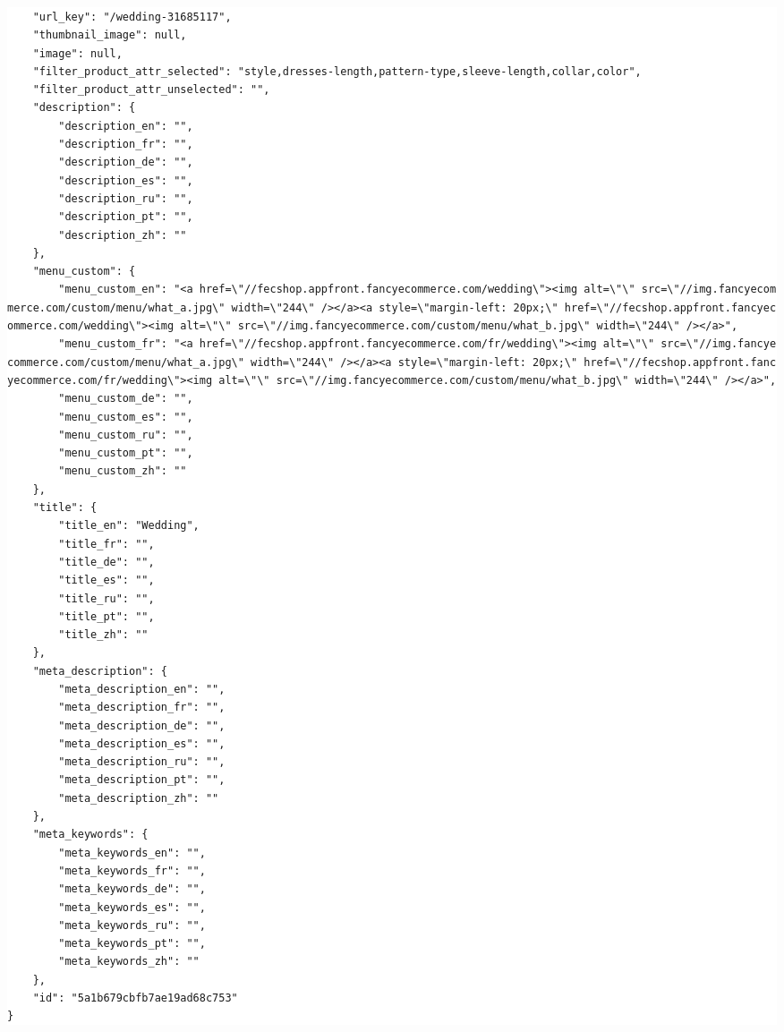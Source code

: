 ```
    "url_key": "/wedding-31685117",
    "thumbnail_image": null,
    "image": null,
    "filter_product_attr_selected": "style,dresses-length,pattern-type,sleeve-length,collar,color",
    "filter_product_attr_unselected": "",
    "description": {
        "description_en": "",
        "description_fr": "",
        "description_de": "",
        "description_es": "",
        "description_ru": "",
        "description_pt": "",
        "description_zh": ""
    },
    "menu_custom": {
        "menu_custom_en": "<a href=\"//fecshop.appfront.fancyecommerce.com/wedding\"><img alt=\"\" src=\"//img.fancyecommerce.com/custom/menu/what_a.jpg\" width=\"244\" /></a><a style=\"margin-left: 20px;\" href=\"//fecshop.appfront.fancyecommerce.com/wedding\"><img alt=\"\" src=\"//img.fancyecommerce.com/custom/menu/what_b.jpg\" width=\"244\" /></a>",
        "menu_custom_fr": "<a href=\"//fecshop.appfront.fancyecommerce.com/fr/wedding\"><img alt=\"\" src=\"//img.fancyecommerce.com/custom/menu/what_a.jpg\" width=\"244\" /></a><a style=\"margin-left: 20px;\" href=\"//fecshop.appfront.fancyecommerce.com/fr/wedding\"><img alt=\"\" src=\"//img.fancyecommerce.com/custom/menu/what_b.jpg\" width=\"244\" /></a>",
        "menu_custom_de": "",
        "menu_custom_es": "",
        "menu_custom_ru": "",
        "menu_custom_pt": "",
        "menu_custom_zh": ""
    },
    "title": {
        "title_en": "Wedding",
        "title_fr": "",
        "title_de": "",
        "title_es": "",
        "title_ru": "",
        "title_pt": "",
        "title_zh": ""
    },
    "meta_description": {
        "meta_description_en": "",
        "meta_description_fr": "",
        "meta_description_de": "",
        "meta_description_es": "",
        "meta_description_ru": "",
        "meta_description_pt": "",
        "meta_description_zh": ""
    },
    "meta_keywords": {
        "meta_keywords_en": "",
        "meta_keywords_fr": "",
        "meta_keywords_de": "",
        "meta_keywords_es": "",
        "meta_keywords_ru": "",
        "meta_keywords_pt": "",
        "meta_keywords_zh": ""
    },
    "id": "5a1b679cbfb7ae19ad68c753"
}

```
